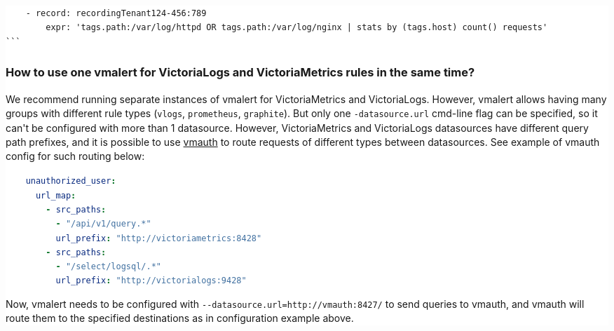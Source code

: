         - record: recordingTenant124-456:789
            expr: 'tags.path:/var/log/httpd OR tags.path:/var/log/nginx | stats by (tags.host) count() requests'
    ```

### How to use one vmalert for VictoriaLogs and VictoriaMetrics rules in the same time?
We recommend running separate instances of vmalert for VictoriaMetrics and VictoriaLogs.
However, vmalert allows having many groups with different rule types (`vlogs`, `prometheus`, `graphite`).
But only one `-datasource.url` cmd-line flag can be specified, so it can't be configured with more than 1 datasource.
However, VictoriaMetrics and VictoriaLogs datasources have different query path prefixes, and it is possible to use [vmauth](https://docs.victoriametrics.com/vmauth/) to route requests of different types between datasources.
See example of vmauth config for such routing below:
```yaml
    unauthorized_user:
      url_map:
        - src_paths:
          - "/api/v1/query.*"
          url_prefix: "http://victoriametrics:8428"
        - src_paths:
          - "/select/logsql/.*"
          url_prefix: "http://victorialogs:9428"
```
  Now, vmalert needs to be configured with `--datasource.url=http://vmauth:8427/` to send queries to vmauth, and vmauth will route them to the specified destinations as in configuration example above.

